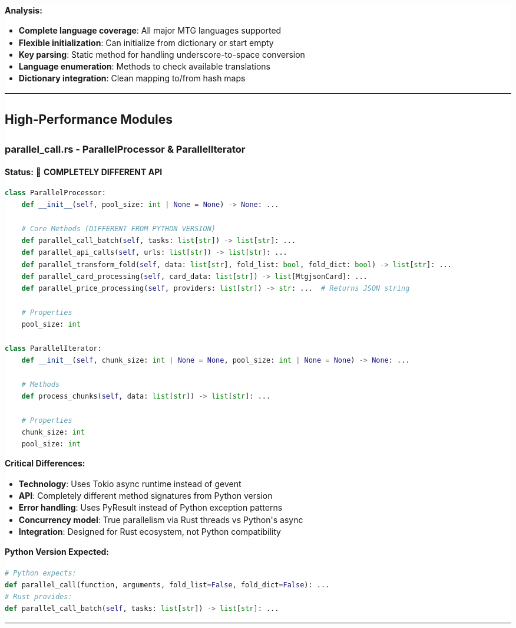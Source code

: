 **Analysis:**
- **Complete language coverage**: All major MTG languages supported
- **Flexible initialization**: Can initialize from dictionary or start empty
- **Key parsing**: Static method for handling underscore-to-space conversion
- **Language enumeration**: Methods to check available translations
- **Dictionary integration**: Clean mapping to/from hash maps

---

## High-Performance Modules

### parallel_call.rs - ParallelProcessor & ParallelIterator

**Status:** 🚫 **COMPLETELY DIFFERENT API**

```python
class ParallelProcessor:
    def __init__(self, pool_size: int | None = None) -> None: ...
    
    # Core Methods (DIFFERENT FROM PYTHON VERSION)
    def parallel_call_batch(self, tasks: list[str]) -> list[str]: ...
    def parallel_api_calls(self, urls: list[str]) -> list[str]: ...
    def parallel_transform_fold(self, data: list[str], fold_list: bool, fold_dict: bool) -> list[str]: ...
    def parallel_card_processing(self, card_data: list[str]) -> list[MtgjsonCard]: ...
    def parallel_price_processing(self, providers: list[str]) -> str: ...  # Returns JSON string
    
    # Properties
    pool_size: int

class ParallelIterator:
    def __init__(self, chunk_size: int | None = None, pool_size: int | None = None) -> None: ...
    
    # Methods
    def process_chunks(self, data: list[str]) -> list[str]: ...
    
    # Properties
    chunk_size: int
    pool_size: int
```

**Critical Differences:**
- **Technology**: Uses Tokio async runtime instead of gevent
- **API**: Completely different method signatures from Python version
- **Error handling**: Uses PyResult instead of Python exception patterns
- **Concurrency model**: True parallelism via Rust threads vs Python's async
- **Integration**: Designed for Rust ecosystem, not Python compatibility

**Python Version Expected:**
```python
# Python expects:
def parallel_call(function, arguments, fold_list=False, fold_dict=False): ...
# Rust provides:
def parallel_call_batch(self, tasks: list[str]) -> list[str]: ...
```

---